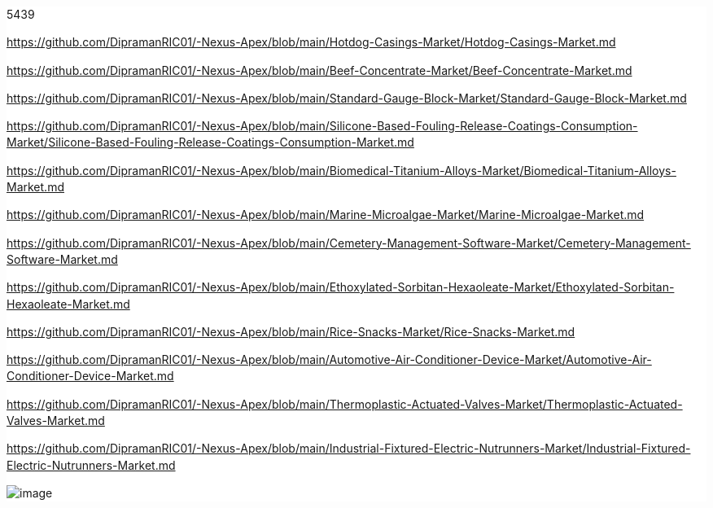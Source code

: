 5439</p><p><a href="https://github.com/DipramanRIC01/-Nexus-Apex/blob/main/Hotdog-Casings-Market/Hotdog-Casings-Market.md">https://github.com/DipramanRIC01/-Nexus-Apex/blob/main/Hotdog-Casings-Market/Hotdog-Casings-Market.md</a></p><p><a href="https://github.com/DipramanRIC01/-Nexus-Apex/blob/main/Beef-Concentrate-Market/Beef-Concentrate-Market.md">https://github.com/DipramanRIC01/-Nexus-Apex/blob/main/Beef-Concentrate-Market/Beef-Concentrate-Market.md</a></p><p><a href="https://github.com/DipramanRIC01/-Nexus-Apex/blob/main/Standard-Gauge-Block-Market/Standard-Gauge-Block-Market.md">https://github.com/DipramanRIC01/-Nexus-Apex/blob/main/Standard-Gauge-Block-Market/Standard-Gauge-Block-Market.md</a></p><p><a href="https://github.com/DipramanRIC01/-Nexus-Apex/blob/main/Silicone-Based-Fouling-Release-Coatings-Consumption-Market/Silicone-Based-Fouling-Release-Coatings-Consumption-Market.md">https://github.com/DipramanRIC01/-Nexus-Apex/blob/main/Silicone-Based-Fouling-Release-Coatings-Consumption-Market/Silicone-Based-Fouling-Release-Coatings-Consumption-Market.md</a></p><p><a href="https://github.com/DipramanRIC01/-Nexus-Apex/blob/main/Biomedical-Titanium-Alloys-Market/Biomedical-Titanium-Alloys-Market.md">https://github.com/DipramanRIC01/-Nexus-Apex/blob/main/Biomedical-Titanium-Alloys-Market/Biomedical-Titanium-Alloys-Market.md</a></p><p><a href="https://github.com/DipramanRIC01/-Nexus-Apex/blob/main/Marine-Microalgae-Market/Marine-Microalgae-Market.md">https://github.com/DipramanRIC01/-Nexus-Apex/blob/main/Marine-Microalgae-Market/Marine-Microalgae-Market.md</a></p><p><a href="https://github.com/DipramanRIC01/-Nexus-Apex/blob/main/Cemetery-Management-Software-Market/Cemetery-Management-Software-Market.md">https://github.com/DipramanRIC01/-Nexus-Apex/blob/main/Cemetery-Management-Software-Market/Cemetery-Management-Software-Market.md</a></p><p><a href="https://github.com/DipramanRIC01/-Nexus-Apex/blob/main/Ethoxylated-Sorbitan-Hexaoleate-Market/Ethoxylated-Sorbitan-Hexaoleate-Market.md">https://github.com/DipramanRIC01/-Nexus-Apex/blob/main/Ethoxylated-Sorbitan-Hexaoleate-Market/Ethoxylated-Sorbitan-Hexaoleate-Market.md</a></p><p><a href="https://github.com/DipramanRIC01/-Nexus-Apex/blob/main/Rice-Snacks-Market/Rice-Snacks-Market.md">https://github.com/DipramanRIC01/-Nexus-Apex/blob/main/Rice-Snacks-Market/Rice-Snacks-Market.md</a></p><p><a href="https://github.com/DipramanRIC01/-Nexus-Apex/blob/main/Automotive-Air-Conditioner-Device-Market/Automotive-Air-Conditioner-Device-Market.md">https://github.com/DipramanRIC01/-Nexus-Apex/blob/main/Automotive-Air-Conditioner-Device-Market/Automotive-Air-Conditioner-Device-Market.md</a></p><p><a href="https://github.com/DipramanRIC01/-Nexus-Apex/blob/main/Thermoplastic-Actuated-Valves-Market/Thermoplastic-Actuated-Valves-Market.md">https://github.com/DipramanRIC01/-Nexus-Apex/blob/main/Thermoplastic-Actuated-Valves-Market/Thermoplastic-Actuated-Valves-Market.md</a></p><p><a href="https://github.com/DipramanRIC01/-Nexus-Apex/blob/main/Industrial-Fixtured-Electric-Nutrunners-Market/Industrial-Fixtured-Electric-Nutrunners-Market.md">https://github.com/DipramanRIC01/-Nexus-Apex/blob/main/Industrial-Fixtured-Electric-Nutrunners-Market/Industrial-Fixtured-Electric-Nutrunners-Market.md</a></p>
![image](https://github.com/user-attachments/assets/bdc37622-bc25-477a-916b-2ace96f5111c)
